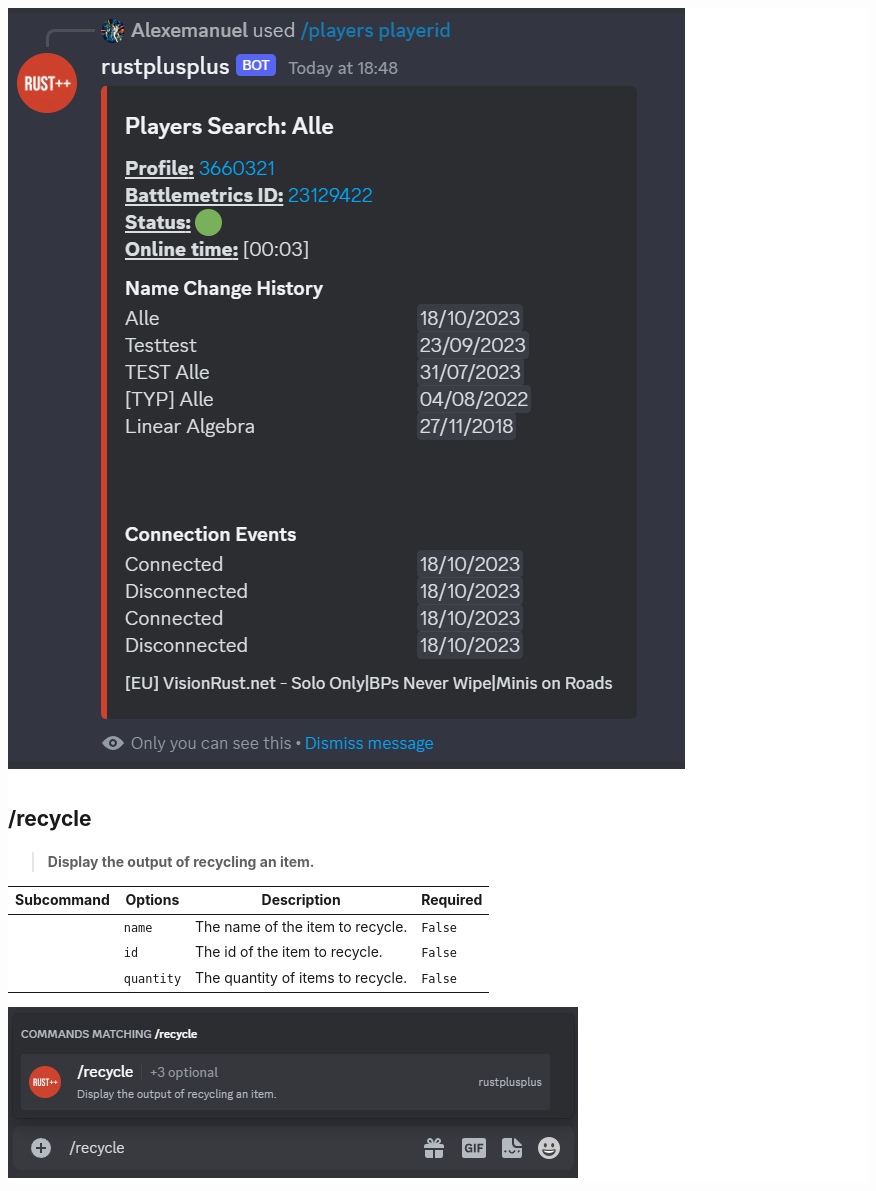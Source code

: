 ![Discord Slash Command players specific user Image](images/slash_commands/players_specific_user.png)


## **/recycle**

> **Display the output of recycling an item.**

Subcommand | Options | Description | Required
---------- | ------- | ----------- | --------
&nbsp; | `name` | The name of the item to recycle. | `False`
&nbsp; | `id` | The id of the item to recycle. | `False`
&nbsp; | `quantity` | The quantity of items to recycle. | `False`

![Discord Slash Command recycle Image](images/slash_commands/recycle.png)
